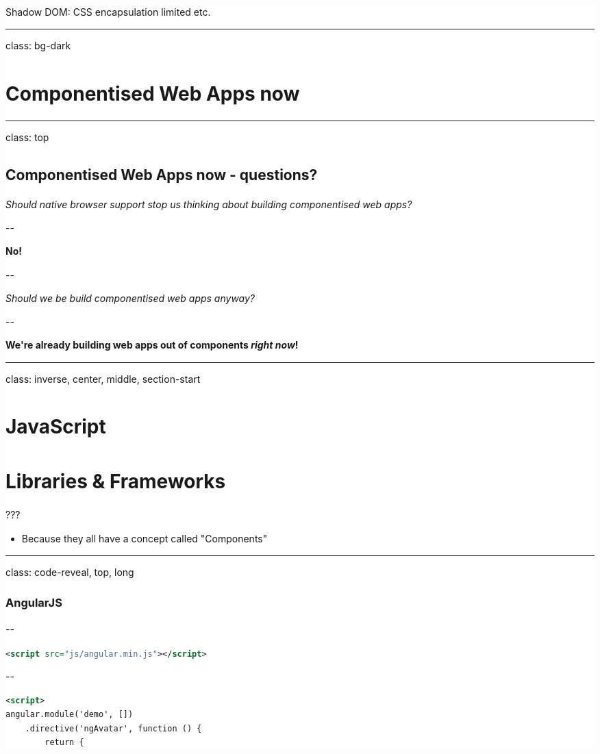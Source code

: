 Shadow DOM: CSS encapsulation limited etc.

---

class: bg-dark

# Componentised Web Apps now


---

class: top

## Componentised Web Apps now - questions?

*Should native browser support stop us thinking about building
componentised web apps?*

--

**No!**

--

*Should we be build componentised web apps anyway?*

--

**We're already building web apps out of components *right now*!**

---

class: inverse, center, middle, section-start

# JavaScript
# Libraries & Frameworks

???

* Because they all have a concept called "Components"

---

class: code-reveal, top, long

### AngularJS

--

```xml
<script src="js/angular.min.js"></script>
```

--

```xml
<script>
angular.module('demo', [])
	.directive('ngAvatar', function () {
		return {
```
